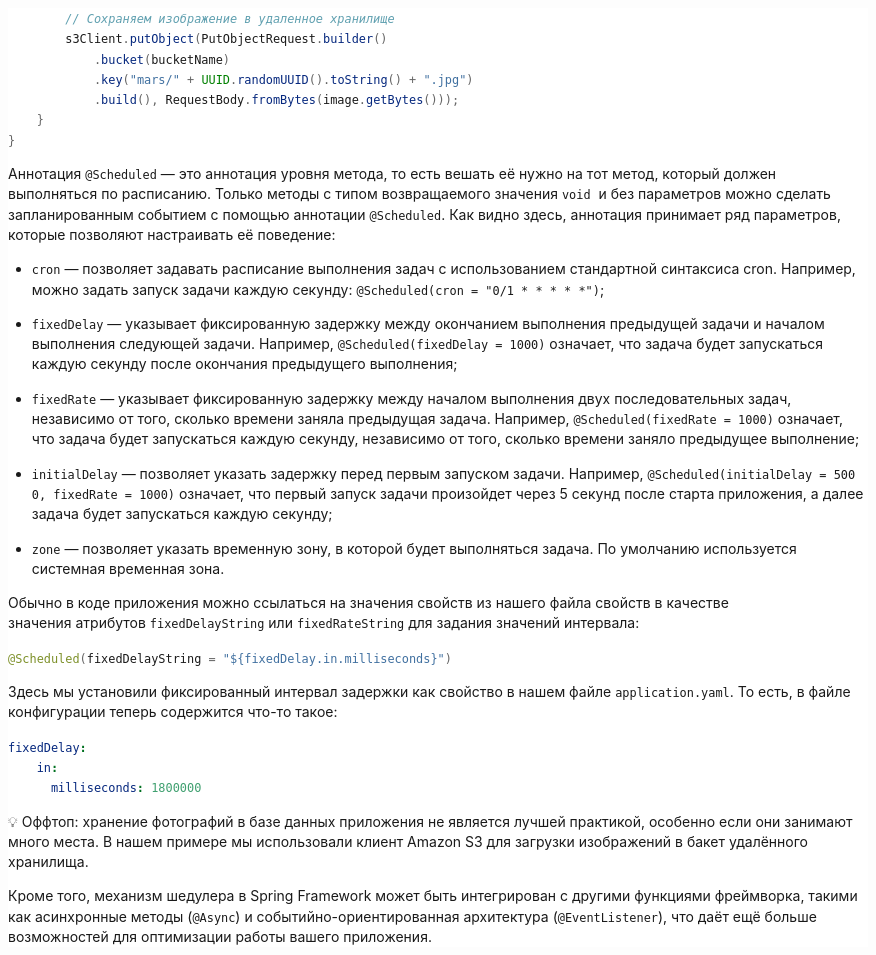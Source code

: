 ```java
        // Сохраняем изображение в удаленное хранилище
        s3Client.putObject(PutObjectRequest.builder()
            .bucket(bucketName)
            .key("mars/" + UUID.randomUUID().toString() + ".jpg")
            .build(), RequestBody.fromBytes(image.getBytes()));
    }
}
```

Аннотация `@Scheduled` — это аннотация уровня метода, то есть вешать её нужно на тот метод, который должен выполняться по расписанию. Только методы с типом возвращаемого значения `void`  и без параметров можно сделать запланированным событием с помощью аннотации `@Scheduled`. Как видно здесь, аннотация принимает ряд параметров, которые позволяют настраивать её поведение:

- `cron` — позволяет задавать расписание выполнения задач с использованием стандартной синтаксиса cron. Например, можно задать запуск задачи каждую секунду: `@Scheduled(cron = "0/1 * * * * *")`;
    
- `fixedDelay` — указывает фиксированную задержку между окончанием выполнения предыдущей задачи и началом выполнения следующей задачи. Например, `@Scheduled(fixedDelay = 1000)` означает, что задача будет запускаться каждую секунду после окончания предыдущего выполнения;
    
- `fixedRate` — указывает фиксированную задержку между началом выполнения двух последовательных задач, независимо от того, сколько времени заняла предыдущая задача. Например, `@Scheduled(fixedRate = 1000)` означает, что задача будет запускаться каждую секунду, независимо от того, сколько времени заняло предыдущее выполнение;
    
- `initialDelay` — позволяет указать задержку перед первым запуском задачи. Например, `@Scheduled(initialDelay = 5000, fixedRate = 1000)` означает, что первый запуск задачи произойдет через 5 секунд после старта приложения, а далее задача будет запускаться каждую секунду;
    
- `zone` — позволяет указать временную зону, в которой будет выполняться задача. По умолчанию используется системная временная зона.
    

Обычно в коде приложения можно ссылаться на значения свойств из нашего файла свойств в качестве значения атрибутов `fixedDelayString` или `fixedRateString` для задания значений интервала:

```java
@Scheduled(fixedDelayString = "${fixedDelay.in.milliseconds}")
```

Здесь мы установили фиксированный интервал задержки как свойство в нашем файле `application.yaml`. То есть, в файле конфигурации теперь содержится что-то такое:

```yml
fixedDelay:
	in:
	  milliseconds: 1800000
```

💡 Оффтоп: хранение фотографий в базе данных приложения не является лучшей практикой, особенно если они занимают много места. В нашем примере мы использовали клиент Amazon S3 для загрузки изображений в бакет удалённого хранилища.

Кроме того, механизм шедулера в Spring Framework может быть интегрирован с другими функциями фреймворка, такими как асинхронные методы (`@Async`) и событийно-ориентированная архитектура (`@EventListener`), что даёт ещё больше возможностей для оптимизации работы вашего приложения.
